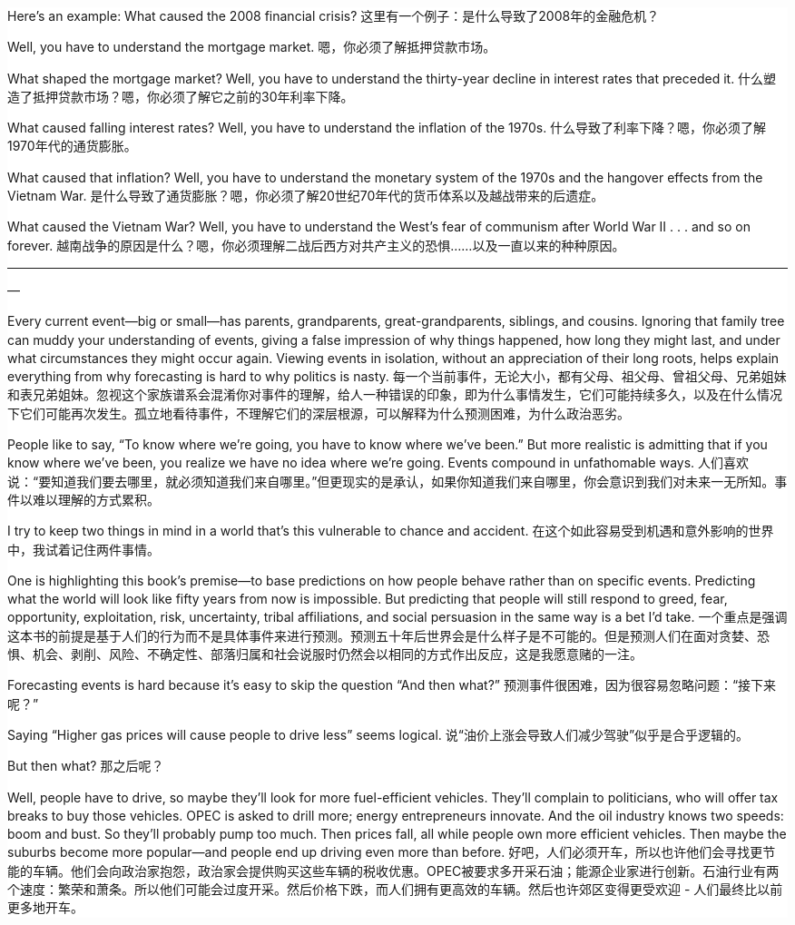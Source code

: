 Here’s an example: What caused the 2008 financial crisis?
这里有一个例子：是什么导致了2008年的金融危机？

Well, you have to understand the mortgage market.
嗯，你必须了解抵押贷款市场。

What shaped the mortgage market? Well, you have to understand the thirty-year decline in interest rates that preceded it.
什么塑造了抵押贷款市场？嗯，你必须了解它之前的30年利率下降。

What caused falling interest rates? Well, you have to understand the inflation of the 1970s.
什么导致了利率下降？嗯，你必须了解1970年代的通货膨胀。

What caused that inflation? Well, you have to understand the monetary system of the 1970s and the hangover effects from the Vietnam War.
是什么导致了通货膨胀？嗯，你必须了解20世纪70年代的货币体系以及越战带来的后遗症。

What caused the Vietnam War? Well, you have to understand the West’s fear of communism after World War II . . . and so on forever.
越南战争的原因是什么？嗯，你必须理解二战后西方对共产主义的恐惧……以及一直以来的种种原因。

------

—

Every current event—big or small—has parents, grandparents, great-grandparents, siblings, and cousins. Ignoring that family tree can muddy your understanding of events, giving a false impression of why things happened, how long they might last, and under what circumstances they might occur again. Viewing events in isolation, without an appreciation of their long roots, helps explain everything from why forecasting is hard to why politics is nasty.
每一个当前事件，无论大小，都有父母、祖父母、曾祖父母、兄弟姐妹和表兄弟姐妹。忽视这个家族谱系会混淆你对事件的理解，给人一种错误的印象，即为什么事情发生，它们可能持续多久，以及在什么情况下它们可能再次发生。孤立地看待事件，不理解它们的深层根源，可以解释为什么预测困难，为什么政治恶劣。

People like to say, “To know where we’re going, you have to know where we’ve been.” But more realistic is admitting that if you know where we’ve been, you realize we have no idea where we’re going. Events compound in unfathomable ways.
人们喜欢说：“要知道我们要去哪里，就必须知道我们来自哪里。”但更现实的是承认，如果你知道我们来自哪里，你会意识到我们对未来一无所知。事件以难以理解的方式累积。

I try to keep two things in mind in a world that’s this vulnerable to chance and accident.
在这个如此容易受到机遇和意外影响的世界中，我试着记住两件事情。

One is highlighting this book’s premise—to base predictions on how people behave rather than on specific events. Predicting what the world will look like fifty years from now is impossible. But predicting that people will still respond to greed, fear, opportunity, exploitation, risk, uncertainty, tribal affiliations, and social persuasion in the same way is a bet I’d take.
一个重点是强调这本书的前提是基于人们的行为而不是具体事件来进行预测。预测五十年后世界会是什么样子是不可能的。但是预测人们在面对贪婪、恐惧、机会、剥削、风险、不确定性、部落归属和社会说服时仍然会以相同的方式作出反应，这是我愿意赌的一注。

Forecasting events is hard because it’s easy to skip the question “And then what?”
预测事件很困难，因为很容易忽略问题：“接下来呢？”

Saying “Higher gas prices will cause people to drive less” seems logical.
说“油价上涨会导致人们减少驾驶”似乎是合乎逻辑的。

But then what?
那之后呢？

Well, people have to drive, so maybe they’ll look for more fuel-efficient vehicles. They’ll complain to politicians, who will offer tax breaks to buy those vehicles. OPEC is asked to drill more; energy entrepreneurs innovate. And the oil industry knows two speeds: boom and bust. So they’ll probably pump too much. Then prices fall, all while people own more efficient vehicles. Then maybe the suburbs become more popular—and people end up driving even more than before.
好吧，人们必须开车，所以也许他们会寻找更节能的车辆。他们会向政治家抱怨，政治家会提供购买这些车辆的税收优惠。OPEC被要求多开采石油；能源企业家进行创新。石油行业有两个速度：繁荣和萧条。所以他们可能会过度开采。然后价格下跌，而人们拥有更高效的车辆。然后也许郊区变得更受欢迎 - 人们最终比以前更多地开车。
